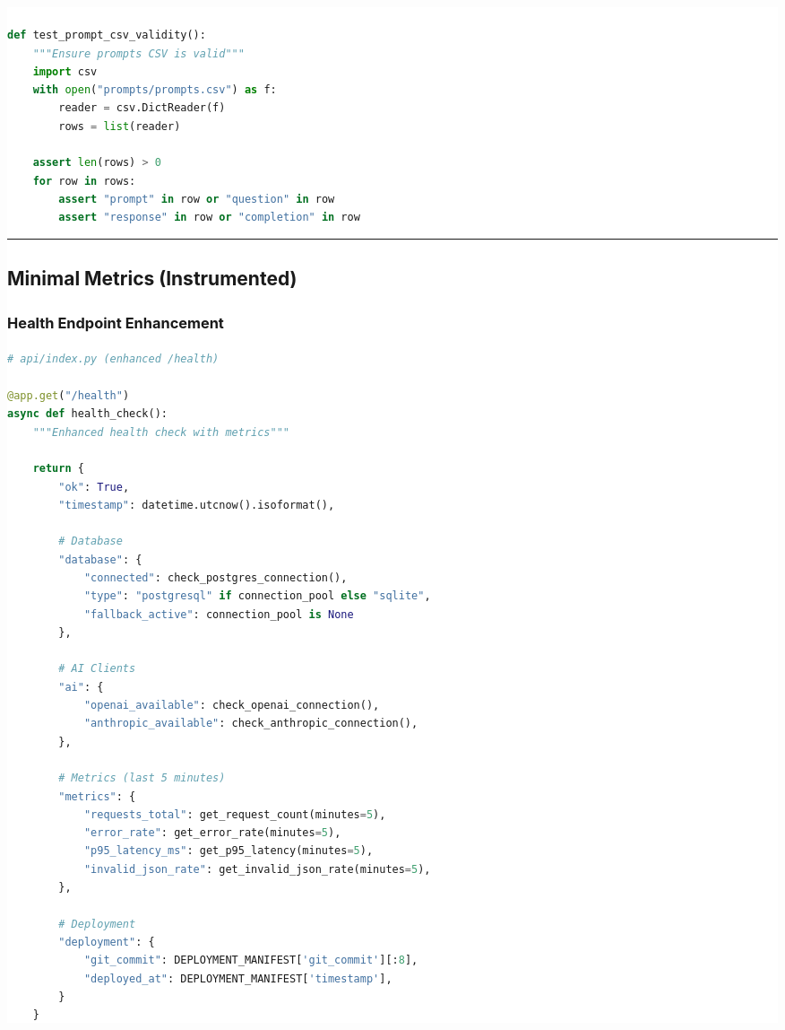 ```python

def test_prompt_csv_validity():
    """Ensure prompts CSV is valid"""
    import csv
    with open("prompts/prompts.csv") as f:
        reader = csv.DictReader(f)
        rows = list(reader)

    assert len(rows) > 0
    for row in rows:
        assert "prompt" in row or "question" in row
        assert "response" in row or "completion" in row
```

---

## Minimal Metrics (Instrumented)

### Health Endpoint Enhancement

```python
# api/index.py (enhanced /health)

@app.get("/health")
async def health_check():
    """Enhanced health check with metrics"""

    return {
        "ok": True,
        "timestamp": datetime.utcnow().isoformat(),

        # Database
        "database": {
            "connected": check_postgres_connection(),
            "type": "postgresql" if connection_pool else "sqlite",
            "fallback_active": connection_pool is None
        },

        # AI Clients
        "ai": {
            "openai_available": check_openai_connection(),
            "anthropic_available": check_anthropic_connection(),
        },

        # Metrics (last 5 minutes)
        "metrics": {
            "requests_total": get_request_count(minutes=5),
            "error_rate": get_error_rate(minutes=5),
            "p95_latency_ms": get_p95_latency(minutes=5),
            "invalid_json_rate": get_invalid_json_rate(minutes=5),
        },

        # Deployment
        "deployment": {
            "git_commit": DEPLOYMENT_MANIFEST['git_commit'][:8],
            "deployed_at": DEPLOYMENT_MANIFEST['timestamp'],
        }
    }
```
